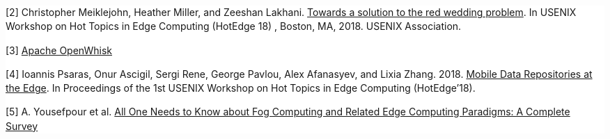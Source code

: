 [2] Christopher Meiklejohn, Heather Miller, and Zeeshan Lakhani.   [Towards a
solution to the red wedding problem](http://christophermeiklejohn.com/publications/hotedge-2018-preprint.pdf). In
USENIX Workshop on Hot Topics in Edge
Computing (HotEdge 18)
, Boston, MA, 2018. USENIX Association.

[3] [Apache OpenWhisk](https://openwhisk.apache.org/)

[4] Ioannis Psaras, Onur Ascigil, Sergi Rene, George Pavlou, Alex Afanasyev, and
Lixia Zhang. 2018. [Mobile Data Repositories at the Edge](http://discovery.ucl.ac.uk/10055929/1/Psar-18-edge-mobile-data.pdf). In
Proceedings of the 1st
USENIX Workshop on Hot Topics in Edge Computing (HotEdge’18).

[5] A. Yousefpour et al. [All One Needs to Know about Fog Computing and Related Edge
Computing Paradigms: A Complete Survey](https://arxiv.org/pdf/1808.05283.pdf)
